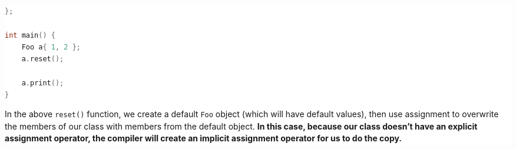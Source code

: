 ```c++
};

int main() {
    Foo a{ 1, 2 };
    a.reset();

    a.print();
}
```

In the above `reset()` function, we create a default `Foo` object (which will have default values), then use assignment to overwrite the members of our class with members from the default object. **In this case, because our class doesn’t have an explicit assignment operator, the compiler will create an implicit assignment operator for us to do the copy.**
